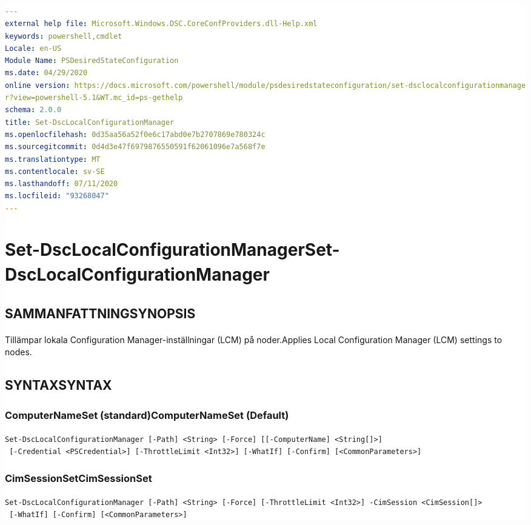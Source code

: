 ```yaml
---
external help file: Microsoft.Windows.DSC.CoreConfProviders.dll-Help.xml
keywords: powershell,cmdlet
Locale: en-US
Module Name: PSDesiredStateConfiguration
ms.date: 04/29/2020
online version: https://docs.microsoft.com/powershell/module/psdesiredstateconfiguration/set-dsclocalconfigurationmanager?view=powershell-5.1&WT.mc_id=ps-gethelp
schema: 2.0.0
title: Set-DscLocalConfigurationManager
ms.openlocfilehash: 0d35aa56a52f0e6c17abd0e7b2707869e780324c
ms.sourcegitcommit: 0d4d3e47f6979876550591f62061096e7a568f7e
ms.translationtype: MT
ms.contentlocale: sv-SE
ms.lasthandoff: 07/11/2020
ms.locfileid: "93268047"
---
```

# <span data-ttu-id="9b035-103">Set-DscLocalConfigurationManager</span><span class="sxs-lookup"><span data-stu-id="9b035-103">Set-DscLocalConfigurationManager</span></span>

## <span data-ttu-id="9b035-104">SAMMANFATTNING</span><span class="sxs-lookup"><span data-stu-id="9b035-104">SYNOPSIS</span></span>

<span data-ttu-id="9b035-105">Tillämpar lokala Configuration Manager-inställningar (LCM) på noder.</span><span class="sxs-lookup"><span data-stu-id="9b035-105">Applies Local Configuration Manager (LCM) settings to nodes.</span></span>

## <span data-ttu-id="9b035-106">SYNTAX</span><span class="sxs-lookup"><span data-stu-id="9b035-106">SYNTAX</span></span>

### <span data-ttu-id="9b035-107">ComputerNameSet (standard)</span><span class="sxs-lookup"><span data-stu-id="9b035-107">ComputerNameSet (Default)</span></span>

```
Set-DscLocalConfigurationManager [-Path] <String> [-Force] [[-ComputerName] <String[]>]
 [-Credential <PSCredential>] [-ThrottleLimit <Int32>] [-WhatIf] [-Confirm] [<CommonParameters>]
```

### <span data-ttu-id="9b035-108">CimSessionSet</span><span class="sxs-lookup"><span data-stu-id="9b035-108">CimSessionSet</span></span>

```
Set-DscLocalConfigurationManager [-Path] <String> [-Force] [-ThrottleLimit <Int32>] -CimSession <CimSession[]>
 [-WhatIf] [-Confirm] [<CommonParameters>]
```
